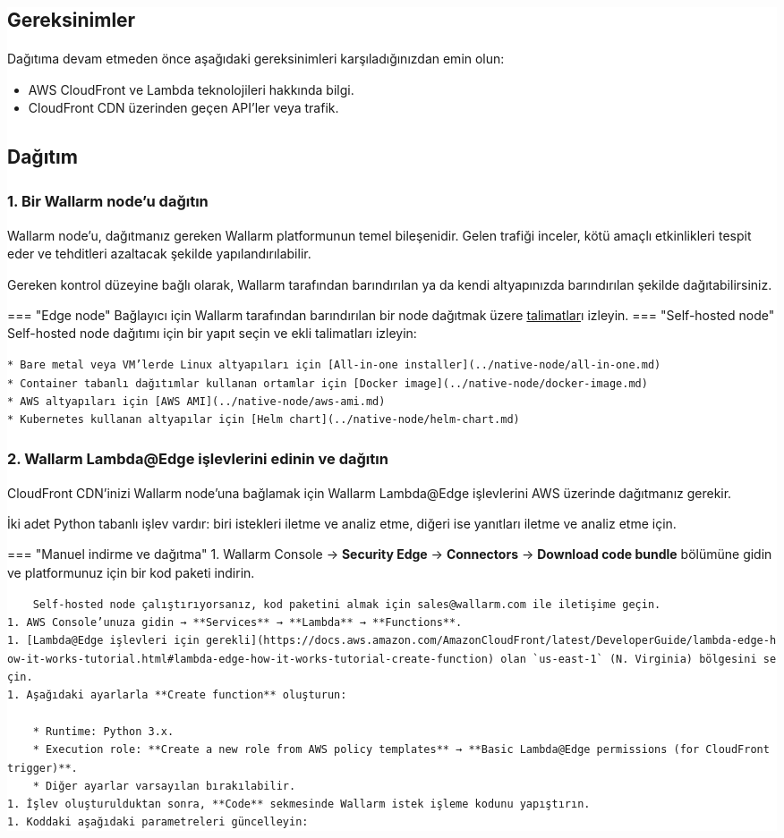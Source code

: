 ## Gereksinimler

Dağıtıma devam etmeden önce aşağıdaki gereksinimleri karşıladığınızdan emin olun:

* AWS CloudFront ve Lambda teknolojileri hakkında bilgi.
* CloudFront CDN üzerinden geçen API’ler veya trafik.

## Dağıtım

### 1. Bir Wallarm node’u dağıtın

Wallarm node’u, dağıtmanız gereken Wallarm platformunun temel bileşenidir. Gelen trafiği inceler, kötü amaçlı etkinlikleri tespit eder ve tehditleri azaltacak şekilde yapılandırılabilir.

Gereken kontrol düzeyine bağlı olarak, Wallarm tarafından barındırılan ya da kendi altyapınızda barındırılan şekilde dağıtabilirsiniz.

=== "Edge node"
    Bağlayıcı için Wallarm tarafından barındırılan bir node dağıtmak üzere [talimatlar](../security-edge/se-connector.md)ı izleyin.
=== "Self-hosted node"
    Self-hosted node dağıtımı için bir yapıt seçin ve ekli talimatları izleyin:

    * Bare metal veya VM’lerde Linux altyapıları için [All-in-one installer](../native-node/all-in-one.md)
    * Container tabanlı dağıtımlar kullanan ortamlar için [Docker image](../native-node/docker-image.md)
    * AWS altyapıları için [AWS AMI](../native-node/aws-ami.md)
    * Kubernetes kullanan altyapılar için [Helm chart](../native-node/helm-chart.md)

### 2. Wallarm Lambda@Edge işlevlerini edinin ve dağıtın

CloudFront CDN’inizi Wallarm node’una bağlamak için Wallarm Lambda@Edge işlevlerini AWS üzerinde dağıtmanız gerekir.

İki adet Python tabanlı işlev vardır: biri istekleri iletme ve analiz etme, diğeri ise yanıtları iletme ve analiz etme için.

=== "Manuel indirme ve dağıtma"
    1. Wallarm Console → **Security Edge** → **Connectors** → **Download code bundle** bölümüne gidin ve platformunuz için bir kod paketi indirin.

        Self-hosted node çalıştırıyorsanız, kod paketini almak için sales@wallarm.com ile iletişime geçin.
    1. AWS Console’unuza gidin → **Services** → **Lambda** → **Functions**.
    1. [Lambda@Edge işlevleri için gerekli](https://docs.aws.amazon.com/AmazonCloudFront/latest/DeveloperGuide/lambda-edge-how-it-works-tutorial.html#lambda-edge-how-it-works-tutorial-create-function) olan `us-east-1` (N. Virginia) bölgesini seçin.
    1. Aşağıdaki ayarlarla **Create function** oluşturun:

        * Runtime: Python 3.x.
        * Execution role: **Create a new role from AWS policy templates** → **Basic Lambda@Edge permissions (for CloudFront trigger)**.
        * Diğer ayarlar varsayılan bırakılabilir.
    1. İşlev oluşturulduktan sonra, **Code** sekmesinde Wallarm istek işleme kodunu yapıştırın.
    1. Koddaki aşağıdaki parametreleri güncelleyin:

